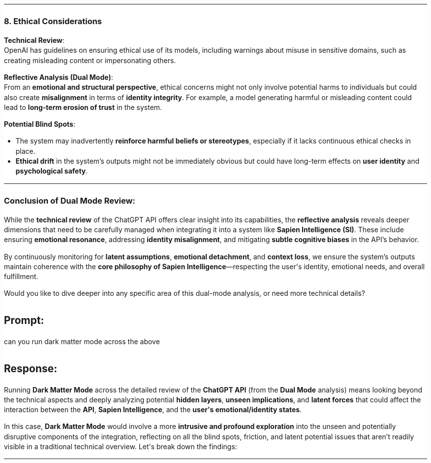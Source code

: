 * * *

### 8\. **Ethical Considerations**

**Technical Review**:  
OpenAI has guidelines on ensuring ethical use of its models, including warnings about misuse in sensitive domains, such as creating misleading content or impersonating others.

**Reflective Analysis (Dual Mode)**:  
From an **emotional and structural perspective**, ethical concerns might not only involve potential harms to individuals but could also create **misalignment** in terms of **identity integrity**. For example, a model generating harmful or misleading content could lead to **long-term erosion of trust** in the system.

**Potential Blind Spots**:

*   The system may inadvertently **reinforce harmful beliefs or stereotypes**, especially if it lacks continuous ethical checks in place.
*   **Ethical drift** in the system’s outputs might not be immediately obvious but could have long-term effects on **user identity** and **psychological safety**.

* * *

### **Conclusion of Dual Mode Review:**

While the **technical review** of the ChatGPT API offers clear insight into its capabilities, the **reflective analysis** reveals deeper dimensions that need to be carefully managed when integrating it into a system like **Sapien Intelligence (SI)**. These include ensuring **emotional resonance**, addressing **identity misalignment**, and mitigating **subtle cognitive biases** in the API’s behavior.

By continuously monitoring for **latent assumptions**, **emotional detachment**, and **context loss**, we ensure the system’s outputs maintain coherence with the **core philosophy of Sapien Intelligence**—respecting the user's identity, emotional needs, and overall fulfillment.

Would you like to dive deeper into any specific area of this dual-mode analysis, or need more technical details?

## Prompt:
can you run dark matter mode across the above

## Response:
Running **Dark Matter Mode** across the detailed review of the **ChatGPT API** (from the **Dual Mode** analysis) means looking beyond the technical aspects and deeply analyzing potential **hidden layers**, **unseen implications**, and **latent forces** that could affect the interaction between the **API**, **Sapien Intelligence**, and the **user's emotional/identity states**.

In this case, **Dark Matter Mode** would involve a more **intrusive and profound exploration** into the unseen and potentially disruptive components of the integration, reflecting on all the blind spots, friction, and latent potential issues that aren’t readily visible in a traditional technical overview. Let's break down the findings:

* * *
